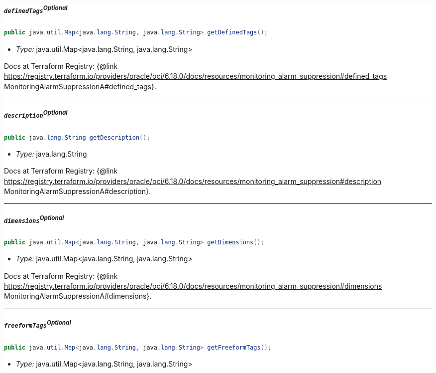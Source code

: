 
##### `definedTags`<sup>Optional</sup> <a name="definedTags" id="rhizo-co-terraform-provider-oci.monitoringAlarmSuppression.MonitoringAlarmSuppressionAConfig.property.definedTags"></a>

```java
public java.util.Map<java.lang.String, java.lang.String> getDefinedTags();
```

- *Type:* java.util.Map<java.lang.String, java.lang.String>

Docs at Terraform Registry: {@link https://registry.terraform.io/providers/oracle/oci/6.18.0/docs/resources/monitoring_alarm_suppression#defined_tags MonitoringAlarmSuppressionA#defined_tags}.

---

##### `description`<sup>Optional</sup> <a name="description" id="rhizo-co-terraform-provider-oci.monitoringAlarmSuppression.MonitoringAlarmSuppressionAConfig.property.description"></a>

```java
public java.lang.String getDescription();
```

- *Type:* java.lang.String

Docs at Terraform Registry: {@link https://registry.terraform.io/providers/oracle/oci/6.18.0/docs/resources/monitoring_alarm_suppression#description MonitoringAlarmSuppressionA#description}.

---

##### `dimensions`<sup>Optional</sup> <a name="dimensions" id="rhizo-co-terraform-provider-oci.monitoringAlarmSuppression.MonitoringAlarmSuppressionAConfig.property.dimensions"></a>

```java
public java.util.Map<java.lang.String, java.lang.String> getDimensions();
```

- *Type:* java.util.Map<java.lang.String, java.lang.String>

Docs at Terraform Registry: {@link https://registry.terraform.io/providers/oracle/oci/6.18.0/docs/resources/monitoring_alarm_suppression#dimensions MonitoringAlarmSuppressionA#dimensions}.

---

##### `freeformTags`<sup>Optional</sup> <a name="freeformTags" id="rhizo-co-terraform-provider-oci.monitoringAlarmSuppression.MonitoringAlarmSuppressionAConfig.property.freeformTags"></a>

```java
public java.util.Map<java.lang.String, java.lang.String> getFreeformTags();
```

- *Type:* java.util.Map<java.lang.String, java.lang.String>
